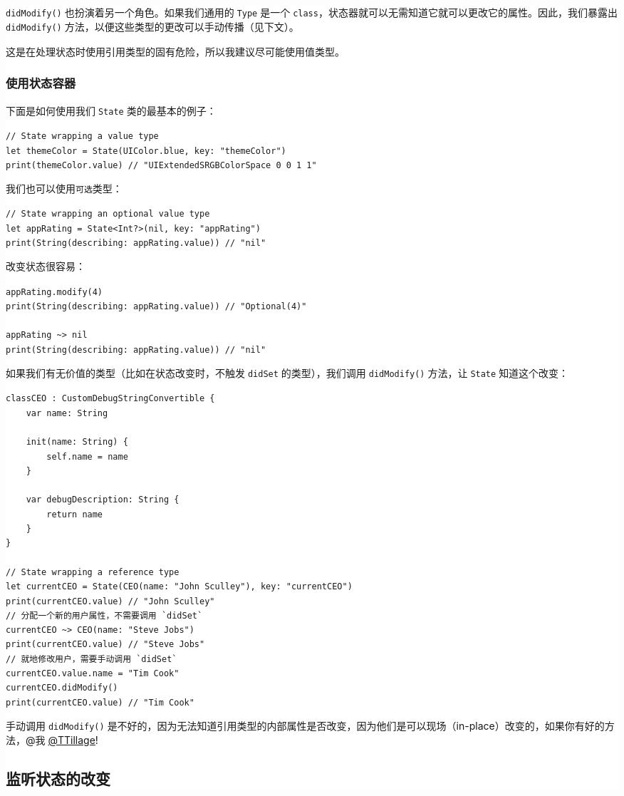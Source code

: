 `didModify()` 也扮演着另一个角色。如果我们通用的 `Type` 是一个 `class`，状态器就可以无需知道它就可以更改它的属性。因此，我们暴露出 `didModify()` 方法，以便这些类型的更改可以手动传播（见下文）。

这是在处理状态时使用引用类型的固有危险，所以我建议尽可能使用值类型。

### 使用状态容器

下面是如何使用我们 `State` 类的最基本的例子：

    // State wrapping a value type
    let themeColor = State(UIColor.blue, key: "themeColor")
    print(themeColor.value) // "UIExtendedSRGBColorSpace 0 0 1 1"

我们也可以使用`可选`类型：

    // State wrapping an optional value type
    let appRating = State<Int?>(nil, key: "appRating")
    print(String(describing: appRating.value)) // "nil"

改变状态很容易：

    appRating.modify(4)
    print(String(describing: appRating.value)) // "Optional(4)"

    appRating ~> nil
    print(String(describing: appRating.value)) // "nil"

如果我们有无价值的类型（比如在状态改变时，不触发 `didSet` 的类型），我们调用 `didModify()` 方法，让 `State` 知道这个改变：

    classCEO : CustomDebugStringConvertible {
        var name: String

        init(name: String) {
            self.name = name
        }

        var debugDescription: String {
            return name
        }
    }

    // State wrapping a reference type
    let currentCEO = State(CEO(name: "John Sculley"), key: "currentCEO")
    print(currentCEO.value) // "John Sculley"
    // 分配一个新的用户属性，不需要调用 `didSet`
    currentCEO ~> CEO(name: "Steve Jobs")
    print(currentCEO.value) // "Steve Jobs"
    // 就地修改用户，需要手动调用 `didSet`
    currentCEO.value.name = "Tim Cook"
    currentCEO.didModify()
    print(currentCEO.value) // "Tim Cook"

手动调用 `didModify()` 是不好的，因为无法知道引用类型的内部属性是否改变，因为他们是可以现场（in-place）改变的，如果你有好的方法，@我 [@TTillage](https://twitter.com/TTillage)!

## 监听状态的改变
